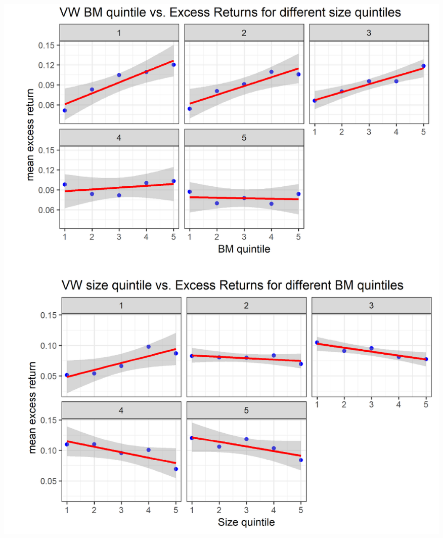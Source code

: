 ![alt text](https://github.com/rustemshinkaruk/SMB-and-HML-factor-replicating/blob/master/table_10.png)

![alt text](https://github.com/rustemshinkaruk/SMB-and-HML-factor-replicating/blob/master/table_11.png)


